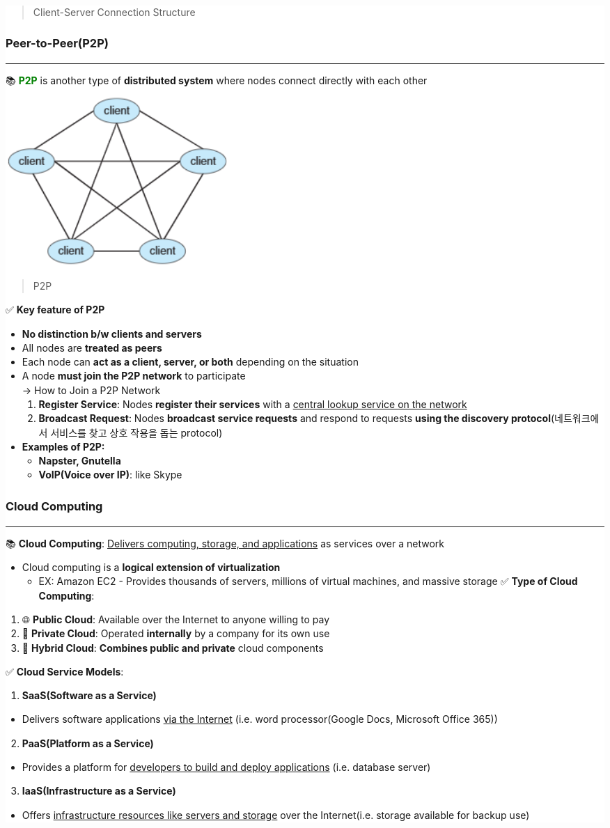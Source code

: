 >Client-Server Connection Structure

### Peer-to-Peer(P2P)
---
📚 **<span style="color: #008000">P2P</span>** is another type of **distributed system** where nodes connect directly with each other
![alt text](../assets/img/OS/P2P.png)
>P2P

✅ **Key feature of P2P**
  * **No distinction b/w clients and servers**
  * All nodes are **treated as peers**
  * Each node can **act as a client, server, or both** depending on the situation
  * A node **must join the P2P network** to participate  
    → How to Join a P2P Network
    1. **Register Service**: Nodes **register their services** with a <u>central lookup service on the network</u>
    2. **Broadcast Request**: Nodes **broadcast service requests** and respond to requests **using the discovery protocol**(네트워크에서 서비스를 찾고 상호 작용을 돕는 protocol)
  * **Examples of P2P:**
    * **Napster, Gnutella**
    * **VoIP(Voice over IP)**: like Skype

### Cloud Computing
---
📚 **Cloud Computing**: <u>Delivers computing, storage, and applications</u> as services over a network

* Cloud computing is a **logical extension of virtualization**
  * EX: Amazon EC2 - Provides thousands of servers, millions of virtual machines, and massive storage
✅ __**Type of Cloud Computing**__:
1. 🌐 **Public Cloud**: Available over the Internet to anyone willing to pay
2. 🏢 **Private Cloud**: Operated **internally** by a company for its own use
3. 🔄 **Hybrid Cloud**: **Combines public and private** cloud components

✅ __**Cloud Service Models**__:
1. **SaaS(Software as a Service)**
  * Delivers software applications <u>via the Internet</u> (i.e. word processor(Google Docs, Microsoft Office 365))
2. **PaaS(Platform as a Service)**
  * Provides a platform for <u>developers to build and deploy applications</u> (i.e. database server)
3. **IaaS(Infrastructure as a Service)**
  * Offers <u>infrastructure resources like servers and storage</u> over the Internet(i.e. storage available for backup use)
